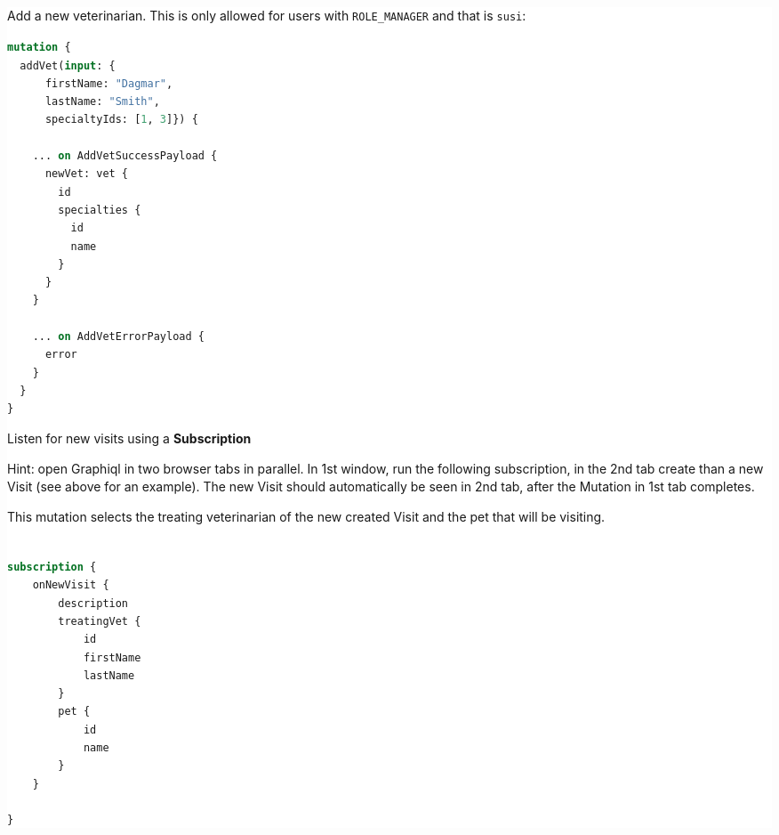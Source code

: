 Add a new veterinarian. This is only allowed for users with `ROLE_MANAGER` and that is `susi`:
```graphql
mutation {
  addVet(input: {
      firstName: "Dagmar", 
      lastName: "Smith", 
      specialtyIds: [1, 3]}) {
      
    ... on AddVetSuccessPayload {
      newVet: vet {
        id
        specialties {
          id
          name
        }
      }
    }
      
    ... on AddVetErrorPayload {
      error
    }
  }
}
```

Listen for new visits using a **Subscription**

Hint: open Graphiql in two browser tabs in parallel. In 1st window, run the following subscription,
in the 2nd tab create than a new Visit (see above for an example). The new Visit should automatically
be seen in 2nd tab, after the Mutation in 1st tab completes.

This mutation selects the treating veterinarian of the new created Visit and the pet that will be visiting.

```graphql

subscription {
    onNewVisit {
        description
        treatingVet {
            id
            firstName
            lastName
        }
        pet {
            id
            name
        }
    }

}
```
